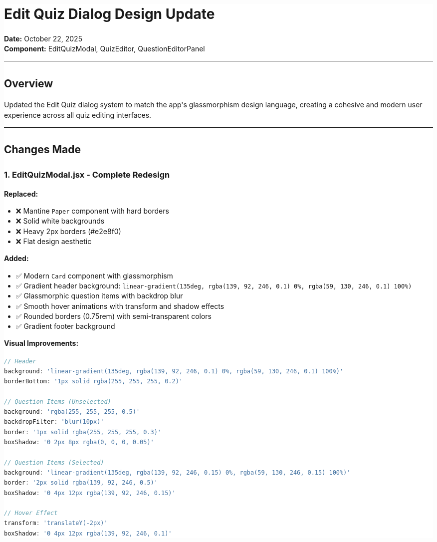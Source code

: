 # Edit Quiz Dialog Design Update

**Date:** October 22, 2025  
**Component:** EditQuizModal, QuizEditor, QuestionEditorPanel

---

## Overview

Updated the Edit Quiz dialog system to match the app's glassmorphism design language, creating a cohesive and modern user experience across all quiz editing interfaces.

---

## Changes Made

### 1. EditQuizModal.jsx - Complete Redesign

**Replaced:**
- ❌ Mantine `Paper` component with hard borders
- ❌ Solid white backgrounds
- ❌ Heavy 2px borders (#e2e8f0)
- ❌ Flat design aesthetic

**Added:**
- ✅ Modern `Card` component with glassmorphism
- ✅ Gradient header background: `linear-gradient(135deg, rgba(139, 92, 246, 0.1) 0%, rgba(59, 130, 246, 0.1) 100%)`
- ✅ Glassmorphic question items with backdrop blur
- ✅ Smooth hover animations with transform and shadow effects
- ✅ Rounded borders (0.75rem) with semi-transparent colors
- ✅ Gradient footer background

**Visual Improvements:**
```jsx
// Header
background: 'linear-gradient(135deg, rgba(139, 92, 246, 0.1) 0%, rgba(59, 130, 246, 0.1) 100%)'
borderBottom: '1px solid rgba(255, 255, 255, 0.2)'

// Question Items (Unselected)
background: 'rgba(255, 255, 255, 0.5)'
backdropFilter: 'blur(10px)'
border: '1px solid rgba(255, 255, 255, 0.3)'
boxShadow: '0 2px 8px rgba(0, 0, 0, 0.05)'

// Question Items (Selected)
background: 'linear-gradient(135deg, rgba(139, 92, 246, 0.15) 0%, rgba(59, 130, 246, 0.15) 100%)'
border: '2px solid rgba(139, 92, 246, 0.5)'
boxShadow: '0 4px 12px rgba(139, 92, 246, 0.15)'

// Hover Effect
transform: 'translateY(-2px)'
boxShadow: '0 4px 12px rgba(139, 92, 246, 0.1)'
```
